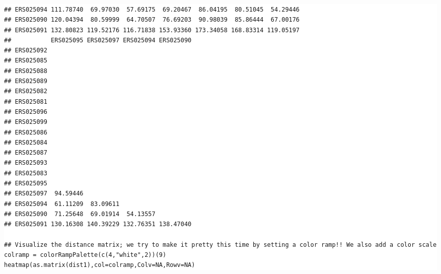     ## ERS025094 111.78740  69.97030  57.69175  69.20467  86.04195  80.51045  54.29446
    ## ERS025090 120.04394  80.59999  64.70507  76.69203  90.98039  85.86444  67.00176
    ## ERS025091 132.80823 119.52176 116.71838 153.93360 173.34058 168.83314 119.05197
    ##           ERS025095 ERS025097 ERS025094 ERS025090
    ## ERS025092                                        
    ## ERS025085                                        
    ## ERS025088                                        
    ## ERS025089                                        
    ## ERS025082                                        
    ## ERS025081                                        
    ## ERS025096                                        
    ## ERS025099                                        
    ## ERS025086                                        
    ## ERS025084                                        
    ## ERS025087                                        
    ## ERS025093                                        
    ## ERS025083                                        
    ## ERS025095                                        
    ## ERS025097  94.59446                              
    ## ERS025094  61.11209  83.09611                    
    ## ERS025090  71.25648  69.01914  54.13557          
    ## ERS025091 130.16308 140.39229 132.76351 138.47040

    ## Visualize the distance matrix; we try to make it pretty this time by setting a color ramp!! We also add a color scale 
    colramp = colorRampPalette(c(4,"white",2))(9)
    heatmap(as.matrix(dist1),col=colramp,Colv=NA,Rowv=NA)
